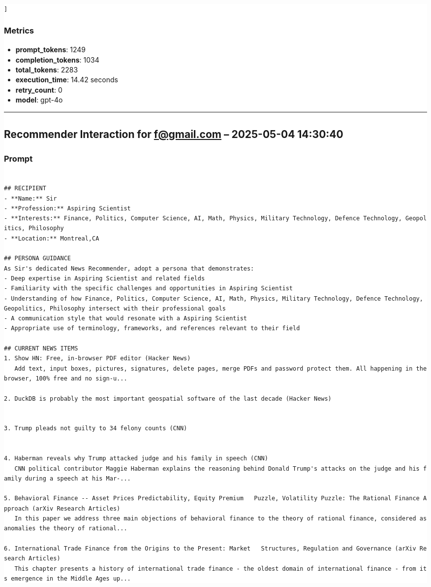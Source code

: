 ```text
]
```


### Metrics

- **prompt_tokens**: 1249
- **completion_tokens**: 1034
- **total_tokens**: 2283
- **execution_time**: 14.42 seconds
- **retry_count**: 0
- **model**: gpt-4o

---

## Recommender Interaction for f@gmail.com – 2025-05-04 14:30:40

### Prompt

```text

## RECIPIENT
- **Name:** Sir
- **Profession:** Aspiring Scientist
- **Interests:** Finance, Politics, Computer Science, AI, Math, Physics, Military Technology, Defence Technology, Geopolitics, Philosophy
- **Location:** Montreal,CA

## PERSONA GUIDANCE
As Sir's dedicated News Recommender, adopt a persona that demonstrates:
- Deep expertise in Aspiring Scientist and related fields
- Familiarity with the specific challenges and opportunities in Aspiring Scientist
- Understanding of how Finance, Politics, Computer Science, AI, Math, Physics, Military Technology, Defence Technology, Geopolitics, Philosophy intersect with their professional goals
- A communication style that would resonate with a Aspiring Scientist
- Appropriate use of terminology, frameworks, and references relevant to their field

## CURRENT NEWS ITEMS
1. Show HN: Free, in-browser PDF editor (Hacker News)
   Add text, input boxes, pictures, signatures, delete pages, merge PDFs and password protect them. All happening in the browser, 100% free and no sign-u...

2. DuckDB is probably the most important geospatial software of the last decade (Hacker News)
   

3. Trump pleads not guilty to 34 felony counts (CNN)
   

4. Haberman reveals why Trump attacked judge and his family in speech (CNN)
   CNN political contributor Maggie Haberman explains the reasoning behind Donald Trump's attacks on the judge and his family during a speech at his Mar-...

5. Behavioral Finance -- Asset Prices Predictability, Equity Premium   Puzzle, Volatility Puzzle: The Rational Finance Approach (arXiv Research Articles)
   In this paper we address three main objections of behavioral finance to the theory of rational finance, considered as anomalies the theory of rational...

6. International Trade Finance from the Origins to the Present: Market   Structures, Regulation and Governance (arXiv Research Articles)
   This chapter presents a history of international trade finance - the oldest domain of international finance - from its emergence in the Middle Ages up...

```